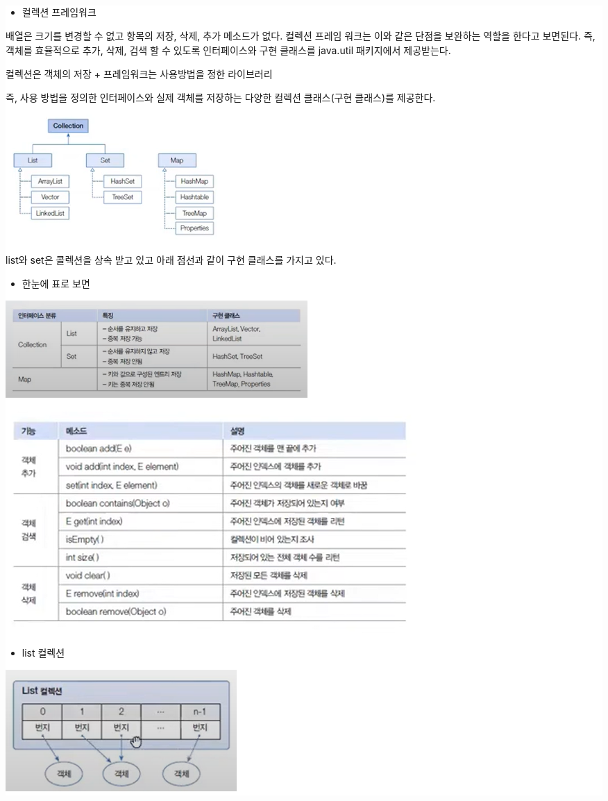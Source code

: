 - 컬렉션 프레임워크

배열은 크기를 변경할 수 없고 항목의 저장, 삭제, 추가 메소드가 없다. 컬렉션 프레임 워크는 이와 같은 단점을 보완하는 역할을 한다고 보면된다. 즉, 객체를 효율적으로 추가, 삭제, 검색 할 수 있도록 인터페이스와 구현 클래스를 java.util 패키지에서 제공받는다.

컬렉션은 객체의 저장 + 프레임워크는 사용방법을 정한 라이브러리

즉, 사용 방법을 정의한 인터페이스와 실제 객체를 저장하는 다양한 컬렉션 클래스(구현 클래스)를 제공한다.

![Untitled](image/컬렉션1.png)

list와 set은 콜렉션을 상속 받고 있고 아래 점선과 같이 구현 클래스를 가지고 있다.

- 한눈에 표로 보면

![Untitled](image/컬렉션2.png)

![Untitled](image/컬렉션3.png)

- list 컬렉션

![Untitled](image/리스트1.png)
